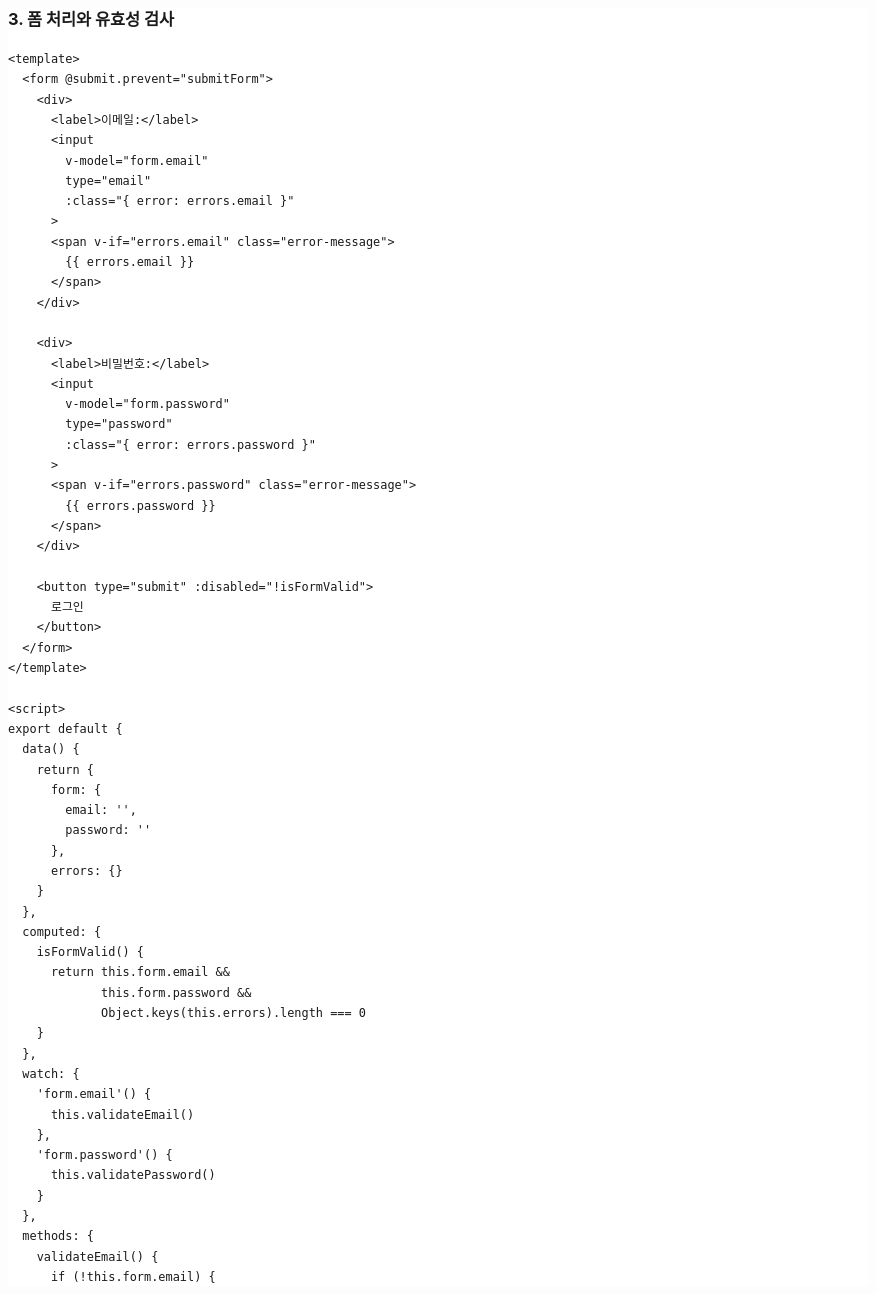 ### 3. 폼 처리와 유효성 검사
```vue
<template>
  <form @submit.prevent="submitForm">
    <div>
      <label>이메일:</label>
      <input 
        v-model="form.email" 
        type="email" 
        :class="{ error: errors.email }"
      >
      <span v-if="errors.email" class="error-message">
        {{ errors.email }}
      </span>
    </div>
    
    <div>
      <label>비밀번호:</label>
      <input 
        v-model="form.password" 
        type="password"
        :class="{ error: errors.password }"
      >
      <span v-if="errors.password" class="error-message">
        {{ errors.password }}
      </span>
    </div>
    
    <button type="submit" :disabled="!isFormValid">
      로그인
    </button>
  </form>
</template>

<script>
export default {
  data() {
    return {
      form: {
        email: '',
        password: ''
      },
      errors: {}
    }
  },
  computed: {
    isFormValid() {
      return this.form.email && 
             this.form.password && 
             Object.keys(this.errors).length === 0
    }
  },
  watch: {
    'form.email'() {
      this.validateEmail()
    },
    'form.password'() {
      this.validatePassword()
    }
  },
  methods: {
    validateEmail() {
      if (!this.form.email) {
```